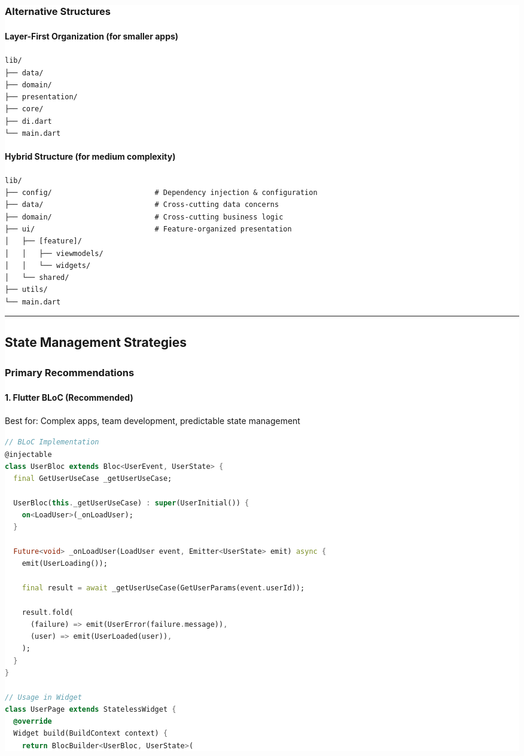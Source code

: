 ### Alternative Structures

#### Layer-First Organization (for smaller apps)
```
lib/
├── data/
├── domain/
├── presentation/
├── core/
├── di.dart
└── main.dart
```

#### Hybrid Structure (for medium complexity)
```
lib/
├── config/                        # Dependency injection & configuration
├── data/                          # Cross-cutting data concerns
├── domain/                        # Cross-cutting business logic
├── ui/                            # Feature-organized presentation
│   ├── [feature]/
│   │   ├── viewmodels/
│   │   └── widgets/
│   └── shared/
├── utils/
└── main.dart
```

---

## State Management Strategies

### Primary Recommendations

#### 1. **Flutter BLoC (Recommended)**
Best for: Complex apps, team development, predictable state management

```dart
// BLoC Implementation
@injectable
class UserBloc extends Bloc<UserEvent, UserState> {
  final GetUserUseCase _getUserUseCase;

  UserBloc(this._getUserUseCase) : super(UserInitial()) {
    on<LoadUser>(_onLoadUser);
  }

  Future<void> _onLoadUser(LoadUser event, Emitter<UserState> emit) async {
    emit(UserLoading());

    final result = await _getUserUseCase(GetUserParams(event.userId));

    result.fold(
      (failure) => emit(UserError(failure.message)),
      (user) => emit(UserLoaded(user)),
    );
  }
}

// Usage in Widget
class UserPage extends StatelessWidget {
  @override
  Widget build(BuildContext context) {
    return BlocBuilder<UserBloc, UserState>(
```